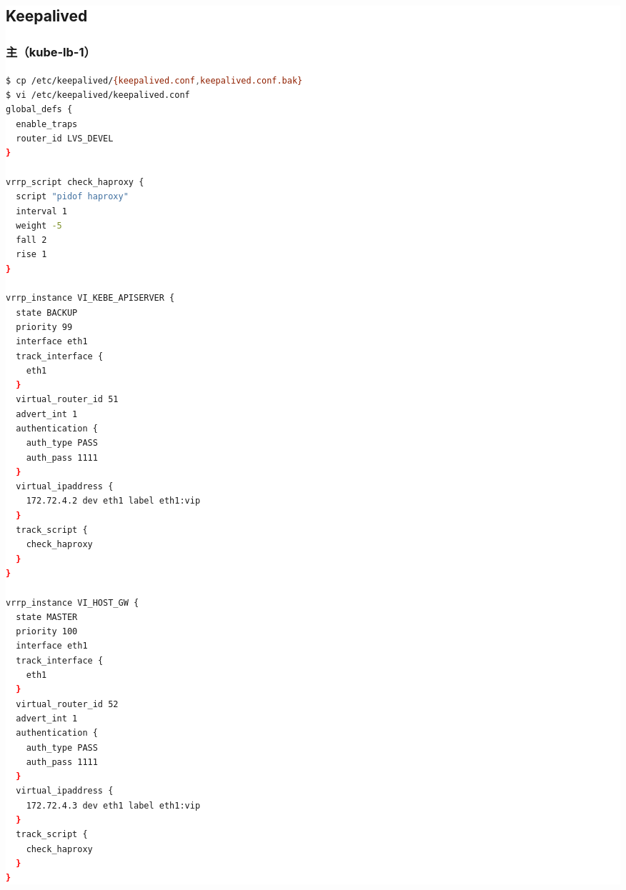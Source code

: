 
## Keepalived

### 主（kube-lb-1）

```bash
$ cp /etc/keepalived/{keepalived.conf,keepalived.conf.bak}
$ vi /etc/keepalived/keepalived.conf
global_defs {
  enable_traps
  router_id LVS_DEVEL
}

vrrp_script check_haproxy {
  script "pidof haproxy"
  interval 1
  weight -5
  fall 2
  rise 1
}

vrrp_instance VI_KEBE_APISERVER {
  state BACKUP
  priority 99
  interface eth1
  track_interface {
    eth1
  }
  virtual_router_id 51
  advert_int 1
  authentication {
    auth_type PASS
    auth_pass 1111
  }
  virtual_ipaddress {
    172.72.4.2 dev eth1 label eth1:vip
  }
  track_script {
    check_haproxy
  }
}

vrrp_instance VI_HOST_GW {
  state MASTER
  priority 100
  interface eth1
  track_interface {
    eth1
  }
  virtual_router_id 52
  advert_int 1
  authentication {
    auth_type PASS
    auth_pass 1111
  }
  virtual_ipaddress {
    172.72.4.3 dev eth1 label eth1:vip
  }
  track_script {
    check_haproxy
  }
}
```
